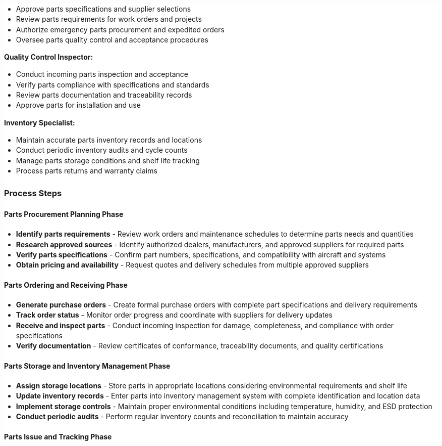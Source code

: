 - Approve parts specifications and supplier selections
- Review parts requirements for work orders and projects
- Authorize emergency parts procurement and expedited orders
- Oversee parts quality control and acceptance procedures

**Quality Control Inspector:**

- Conduct incoming parts inspection and acceptance
- Verify parts compliance with specifications and standards
- Review parts documentation and traceability records
- Approve parts for installation and use

**Inventory Specialist:**

- Maintain accurate parts inventory records and locations
- Conduct periodic inventory audits and cycle counts
- Manage parts storage conditions and shelf life tracking
- Process parts returns and warranty claims

### Process Steps

#### Parts Procurement Planning Phase

- **Identify parts requirements** - Review work orders and maintenance schedules to determine parts needs and quantities
- **Research approved sources** - Identify authorized dealers, manufacturers, and approved suppliers for required parts
- **Verify parts specifications** - Confirm part numbers, specifications, and compatibility with aircraft and systems
- **Obtain pricing and availability** - Request quotes and delivery schedules from multiple approved suppliers

#### Parts Ordering and Receiving Phase

- **Generate purchase orders** - Create formal purchase orders with complete part specifications and delivery requirements
- **Track order status** - Monitor order progress and coordinate with suppliers for delivery updates
- **Receive and inspect parts** - Conduct incoming inspection for damage, completeness, and compliance with order specifications
- **Verify documentation** - Review certificates of conformance, traceability documents, and quality certifications

#### Parts Storage and Inventory Management Phase

- **Assign storage locations** - Store parts in appropriate locations considering environmental requirements and shelf life
- **Update inventory records** - Enter parts into inventory management system with complete identification and location data
- **Implement storage controls** - Maintain proper environmental conditions including temperature, humidity, and ESD protection
- **Conduct periodic audits** - Perform regular inventory counts and reconciliation to maintain accuracy

#### Parts Issue and Tracking Phase
